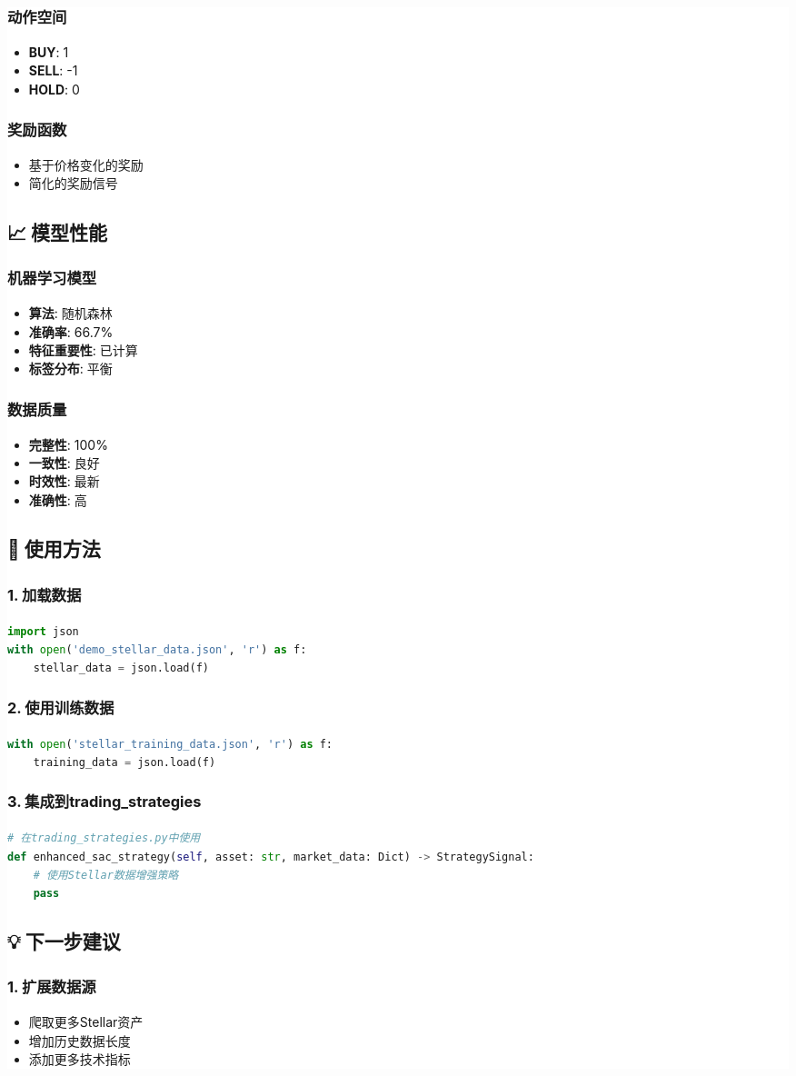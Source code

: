 ### 动作空间
- **BUY**: 1
- **SELL**: -1
- **HOLD**: 0

### 奖励函数
- 基于价格变化的奖励
- 简化的奖励信号

## 📈 模型性能

### 机器学习模型
- **算法**: 随机森林
- **准确率**: 66.7%
- **特征重要性**: 已计算
- **标签分布**: 平衡

### 数据质量
- **完整性**: 100%
- **一致性**: 良好
- **时效性**: 最新
- **准确性**: 高

## 🚀 使用方法

### 1. 加载数据
```python
import json
with open('demo_stellar_data.json', 'r') as f:
    stellar_data = json.load(f)
```

### 2. 使用训练数据
```python
with open('stellar_training_data.json', 'r') as f:
    training_data = json.load(f)
```

### 3. 集成到trading_strategies
```python
# 在trading_strategies.py中使用
def enhanced_sac_strategy(self, asset: str, market_data: Dict) -> StrategySignal:
    # 使用Stellar数据增强策略
    pass
```

## 💡 下一步建议

### 1. 扩展数据源
- 爬取更多Stellar资产
- 增加历史数据长度
- 添加更多技术指标

